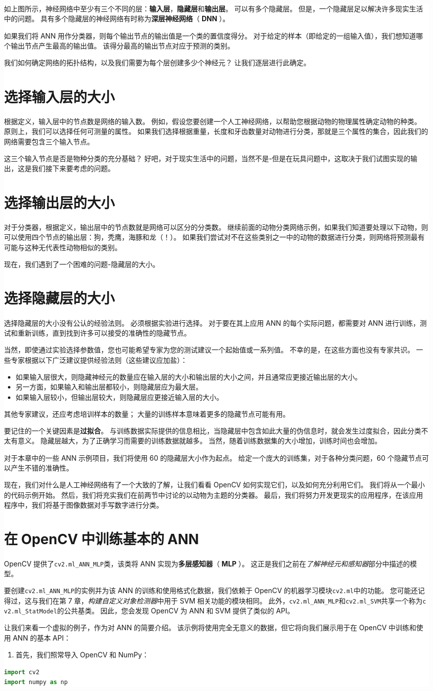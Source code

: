 如上图所示，神经网络中至少有三个不同的层：**输入层**，**隐藏层**和**输出层**。 可以有多个隐藏层。 但是，一个隐藏层足以解决许多现实生活中的问题。 具有多个隐藏层的神经网络有时称为**深层神经网络**（ **DNN** ）。

如果我们将 ANN 用作分类器，则每个输出节点的输出值是一个类的置信度得分。 对于给定的样本（即给定的一组输入值），我们想知道哪个输出节点产生最高的输出值。 该得分最高的输出节点对应于预测的类别。

我们如何确定网络的拓扑结构，以及我们需要为每个层创建多少个神经元？ 让我们逐层进行此确定。

# 选择输入层的大小

根据定义，输入层中的节点数是网络的输入数。 例如，假设您要创建一个人工神经网络，以帮助您根据动物的物理属性确定动物的种类。 原则上，我们可以选择任何可测量的属性。 如果我们选择根据重量，长度和牙齿数量对动物进行分类，那就是三个属性的集合，因此我们的网络需要包含三个输入节点。

这三个输入节点是否是物种分类的充分基础？ 好吧，对于现实生活中的问题，当然不是-但是在玩具问题中，这取决于我们试图实现的输出，这是我们接下来要考虑的问题。

# 选择输出层的大小

对于分类器，根据定义，输出层中的节点数就是网络可以区分的分类数。 继续前面的动物分类网络示例，如果我们知道要处理以下动物，则可以使用四个节点的输出层：狗，秃鹰，海豚和龙（！）。 如果我们尝试对不在这些类别之一中的动物的数据进行分类，则网络将预测最有可能与这种无代表性动物相似的类别。

现在，我们遇到了一个困难的问题-隐藏层的大小。

# 选择隐藏层的大小

选择隐藏层的大小没有公认的经验法则。 必须根据实验进行选择。 对于要在其上应用 ANN 的每个实际问题，都需要对 ANN 进行训练，测试和重新训练，直到找到许多可以接受的准确性的隐藏节点。

当然，即使通过实验选择参数值，您也可能希望专家为您的测试建议一个起始值或一系列值。 不幸的是，在这些方面也没有专家共识。 一些专家根据以下广泛建议提供经验法则（这些建议应加盐）：

*   如果输入层很大，则隐藏神经元的数量应在输入层的大小和输出层的大小之间，并且通常应更接近输出层的大小。
*   另一方面，如果输入和输出层都较小，则隐藏层应为最大层。
*   如果输入层较小，但输出层较大，则隐藏层应更接近输入层的大小。

其他专家建议，还应考虑培训样本的数量； 大量的训练样本意味着更多的隐藏节点可能有用。

要记住的一个关键因素是**过拟合**。 与训练数据实际提供的信息相比，当隐藏层中包含如此大量的伪信息时，就会发生过度拟合，因此分类不太有意义。 隐藏层越大，为了正确学习而需要的训练数据就越多。 当然，随着训练数据集的大小增加，训练时间也会增加。

对于本章中的一些 ANN 示例项目，我们将使用 60 的隐藏层大小作为起点。 给定一个庞大的训练集，对于各种分类问题，60 个隐藏节点可以产生不错的准确性。

现在，我们对什么是人工神经网络有了一个大致的了解，让我们看看 OpenCV 如何实现它们，以及如何充分利用它们。 我们将从一个最小的代码示例开始。 然后，我们将充实我们在前两节中讨论的以动物为主题的分类器。 最后，我们将努力开发更现实的应用程序，在该应用程序中，我们将基于图像数据对手写数字进行分类。

# 在 OpenCV 中训练基本的 ANN

OpenCV 提供了`cv2.ml_ANN_MLP`类，该类将 ANN 实现为**多层感知器**（ **MLP** ）。 这正是我们之前在*了解神经元和感知器*部分中描述的模型。

要创建`cv2.ml_ANN_MLP`的实例并为该 ANN 的训练和使用格式化数据，我们依赖于 OpenCV 的机器学习模块`cv2.ml`中的功能。 您可能还记得过，这与我们在第 7 章，*构建自定义对象检测器*中用于 SVM 相关功能的模块相同。 此外，`cv2.ml_ANN_MLP`和`cv2.ml_SVM`共享一个称为`cv2.ml_StatModel`的公共基类。 因此，您会发现 OpenCV 为 ANN 和 SVM 提供了类似的 API。

让我们来看一个虚拟的例子，作为对 ANN 的简要介绍。 该示例将使用完全无意义的数据，但它将向我们展示用于在 OpenCV 中训练和使用 ANN 的基本 API：

1.  首先，我们照常导入 OpenCV 和 NumPy：

```py
import cv2
import numpy as np
```
